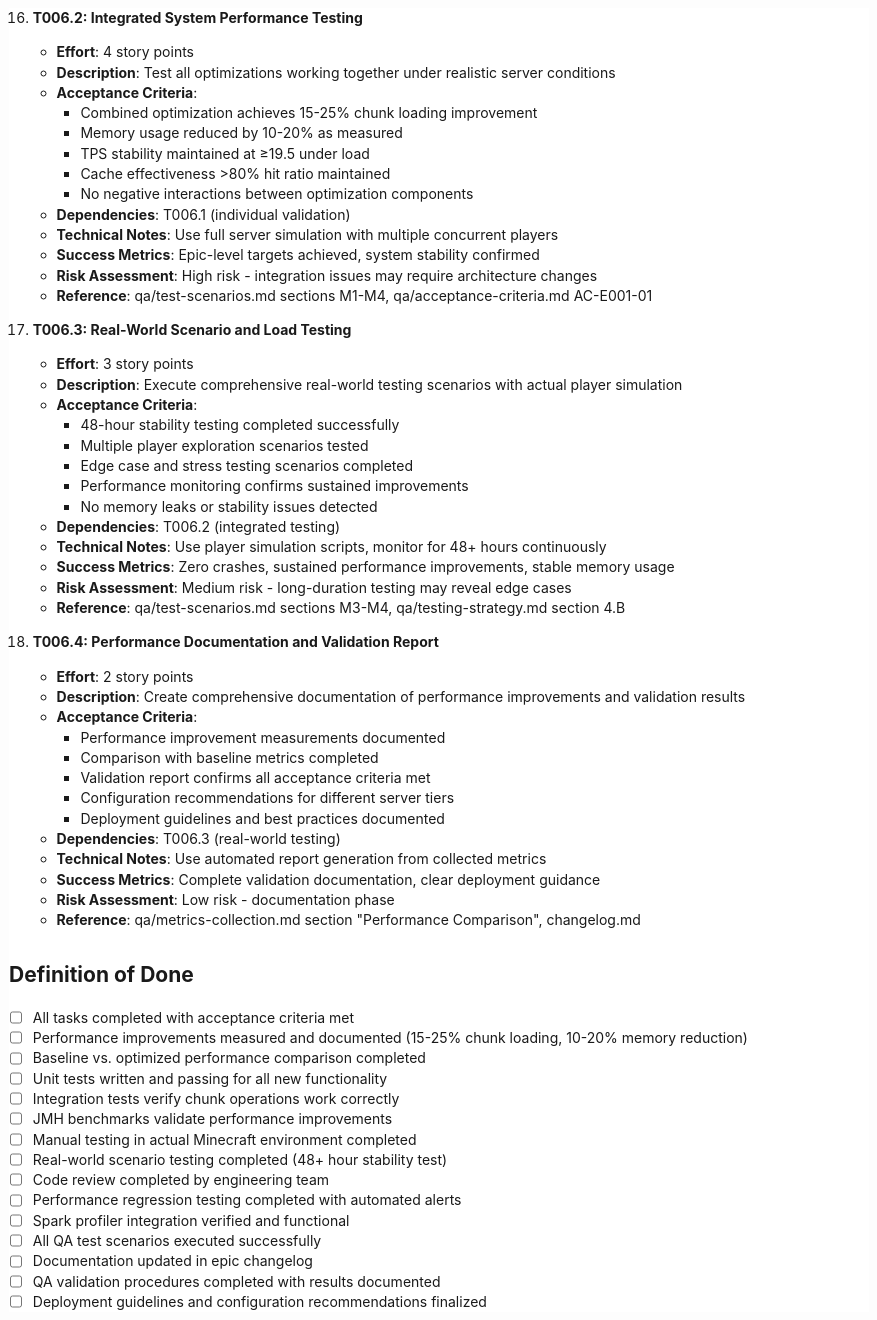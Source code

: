 16. **T006.2: Integrated System Performance Testing**
    - **Effort**: 4 story points
    - **Description**: Test all optimizations working together under realistic server conditions
    - **Acceptance Criteria**:
      - Combined optimization achieves 15-25% chunk loading improvement
      - Memory usage reduced by 10-20% as measured
      - TPS stability maintained at ≥19.5 under load
      - Cache effectiveness >80% hit ratio maintained
      - No negative interactions between optimization components
    - **Dependencies**: T006.1 (individual validation)
    - **Technical Notes**: Use full server simulation with multiple concurrent players
    - **Success Metrics**: Epic-level targets achieved, system stability confirmed
    - **Risk Assessment**: High risk - integration issues may require architecture changes
    - **Reference**: qa/test-scenarios.md sections M1-M4, qa/acceptance-criteria.md AC-E001-01

17. **T006.3: Real-World Scenario and Load Testing**
    - **Effort**: 3 story points
    - **Description**: Execute comprehensive real-world testing scenarios with actual player simulation
    - **Acceptance Criteria**:
      - 48-hour stability testing completed successfully
      - Multiple player exploration scenarios tested
      - Edge case and stress testing scenarios completed
      - Performance monitoring confirms sustained improvements
      - No memory leaks or stability issues detected
    - **Dependencies**: T006.2 (integrated testing)
    - **Technical Notes**: Use player simulation scripts, monitor for 48+ hours continuously
    - **Success Metrics**: Zero crashes, sustained performance improvements, stable memory usage
    - **Risk Assessment**: Medium risk - long-duration testing may reveal edge cases
    - **Reference**: qa/test-scenarios.md sections M3-M4, qa/testing-strategy.md section 4.B

18. **T006.4: Performance Documentation and Validation Report**
    - **Effort**: 2 story points
    - **Description**: Create comprehensive documentation of performance improvements and validation results
    - **Acceptance Criteria**:
      - Performance improvement measurements documented
      - Comparison with baseline metrics completed
      - Validation report confirms all acceptance criteria met
      - Configuration recommendations for different server tiers
      - Deployment guidelines and best practices documented
    - **Dependencies**: T006.3 (real-world testing)
    - **Technical Notes**: Use automated report generation from collected metrics
    - **Success Metrics**: Complete validation documentation, clear deployment guidance
    - **Risk Assessment**: Low risk - documentation phase
    - **Reference**: qa/metrics-collection.md section "Performance Comparison", changelog.md


## Definition of Done
- [ ] All tasks completed with acceptance criteria met
- [ ] Performance improvements measured and documented (15-25% chunk loading, 10-20% memory reduction)
- [ ] Baseline vs. optimized performance comparison completed
- [ ] Unit tests written and passing for all new functionality
- [ ] Integration tests verify chunk operations work correctly
- [ ] JMH benchmarks validate performance improvements
- [ ] Manual testing in actual Minecraft environment completed
- [ ] Real-world scenario testing completed (48+ hour stability test)
- [ ] Code review completed by engineering team
- [ ] Performance regression testing completed with automated alerts
- [ ] Spark profiler integration verified and functional
- [ ] All QA test scenarios executed successfully
- [ ] Documentation updated in epic changelog
- [ ] QA validation procedures completed with results documented
- [ ] Deployment guidelines and configuration recommendations finalized
